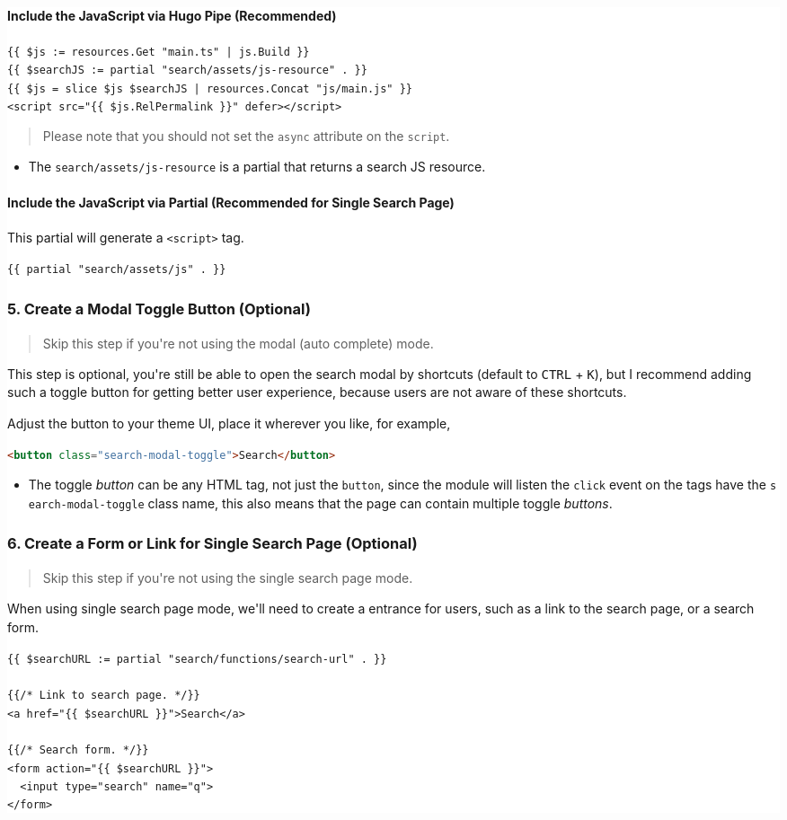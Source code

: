 #### Include the JavaScript via Hugo Pipe (Recommended)

```go-html-template
{{ $js := resources.Get "main.ts" | js.Build }}
{{ $searchJS := partial "search/assets/js-resource" . }}
{{ $js = slice $js $searchJS | resources.Concat "js/main.js" }}
<script src="{{ $js.RelPermalink }}" defer></script>
```

> Please note that you should not set the `async` attribute on the `script`.

- The `search/assets/js-resource` is a partial that returns a search JS resource.

#### Include the JavaScript via Partial (Recommended for Single Search Page)

This partial will generate a `<script>` tag.

```go-html-template
{{ partial "search/assets/js" . }}
```

### 5. Create a Modal Toggle Button (Optional)

> Skip this step if you're not using the modal (auto complete) mode.

This step is optional, you're still be able to open the search modal by shortcuts (default to <kbd>CTRL</kbd> + <kbd>K</kbd>), but I recommend adding such a toggle button for getting better user experience, because users are not aware of these shortcuts.

Adjust the button to your theme UI, place it wherever you like, for example,

```html
<button class="search-modal-toggle">Search</button>
```

- The toggle _button_ can be any HTML tag, not just the `button`, since the module will listen the `click` event on the tags have the `search-modal-toggle` class name, this also means that the page can contain multiple toggle _buttons_.

### 6. Create a Form or Link for Single Search Page (Optional)

> Skip this step if you're not using the single search page mode.

When using single search page mode, we'll need to create a entrance for users, such as a link to the search page, or a search form.

```go-html-template
{{ $searchURL := partial "search/functions/search-url" . }}

{{/* Link to search page. */}}
<a href="{{ $searchURL }}">Search</a>

{{/* Search form. */}}
<form action="{{ $searchURL }}">
  <input type="search" name="q">
</form>
```
